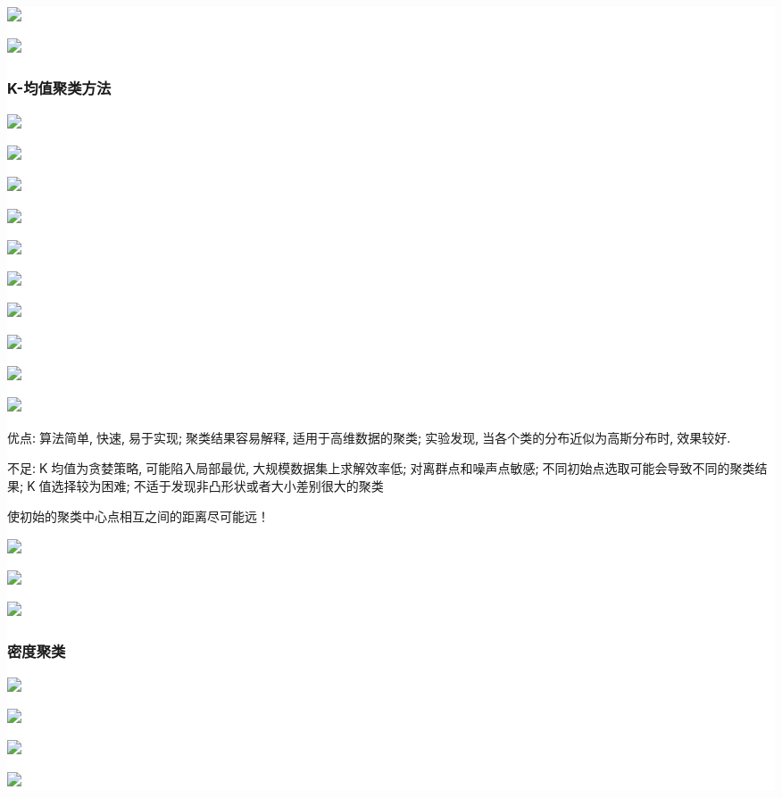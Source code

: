 ![](_assets/image-20231225021318037.png)

![](_assets/image-20231225021357532.png)


### K-均值聚类方法

![](_assets/image-20231225021425098.png)

![](_assets/image-20231225021444855.png)

![](_assets/image-20231225021449217.png)

![](_assets/image-20231225021503490.png)

![](_assets/image-20231225021510522.png)

![](_assets/image-20231225021514536.png)

![](_assets/image-20231225021519860.png)

![](_assets/image-20231225021528897.png)

![](_assets/image-20231225021536990.png)

![](_assets/image-20231225021542938.png)

优点: 算法简单, 快速, 易于实现; 聚类结果容易解释, 适用于高维数据的聚类; 实验发现, 当各个类的分布近似为高斯分布时, 效果较好.

不足: K 均值为贪婪策略, 可能陷入局部最优, 大规模数据集上求解效率低; 对离群点和噪声点敏感; 不同初始点选取可能会导致不同的聚类结果; K 值选择较为困难; 不适于发现非凸形状或者大小差别很大的聚类

使初始的聚类中心点相互之间的距离尽可能远！

![](_assets/image-20231225021949160.png)

![](_assets/image-20231225021954332.png)

![](_assets/image-20231225022025862.png)

### 密度聚类

![](_assets/image-20231225022036974.png)

![](_assets/image-20231225022041164.png)

![](_assets/image-20231225022045020.png)

![](_assets/image-20231225022050507.png)
